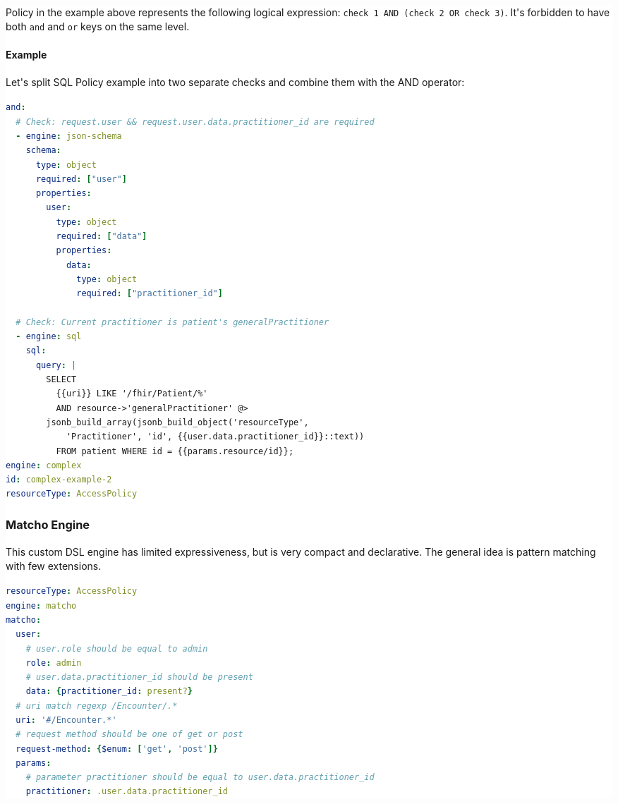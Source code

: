 Policy in the example above represents the following logical expression: `check 1 AND (check 2 OR check 3)`. It's forbidden to have both `and` and `or` keys on the same level.

#### Example

Let's split SQL Policy example into two separate checks and combine them with the AND operator:

```yaml
and:
  # Check: request.user && request.user.data.practitioner_id are required
  - engine: json-schema
    schema:
      type: object
      required: ["user"]
      properties:
        user:
          type: object
          required: ["data"]
          properties:
            data:
              type: object
              required: ["practitioner_id"]

  # Check: Current practitioner is patient's generalPractitioner
  - engine: sql
    sql:
      query: |
        SELECT
          {{uri}} LIKE '/fhir/Patient/%'
          AND resource->'generalPractitioner' @>
        jsonb_build_array(jsonb_build_object('resourceType',
            'Practitioner', 'id', {{user.data.practitioner_id}}::text))
          FROM patient WHERE id = {{params.resource/id}};
engine: complex
id: complex-example-2
resourceType: AccessPolicy
```

### Matcho Engine

This custom DSL engine has limited expressiveness, but is very compact and declarative. The general idea is pattern matching with few extensions.&#x20;

```yaml
resourceType: AccessPolicy
engine: matcho
matcho:
  user: 
    # user.role should be equal to admin
    role: admin
    # user.data.practitioner_id should be present
    data: {practitioner_id: present?}
  # uri match regexp /Encounter/.*
  uri: '#/Encounter.*'
  # request method should be one of get or post
  request-method: {$enum: ['get', 'post']}
  params:
    # parameter practitioner should be equal to user.data.practitioner_id
    practitioner: .user.data.practitioner_id
```
